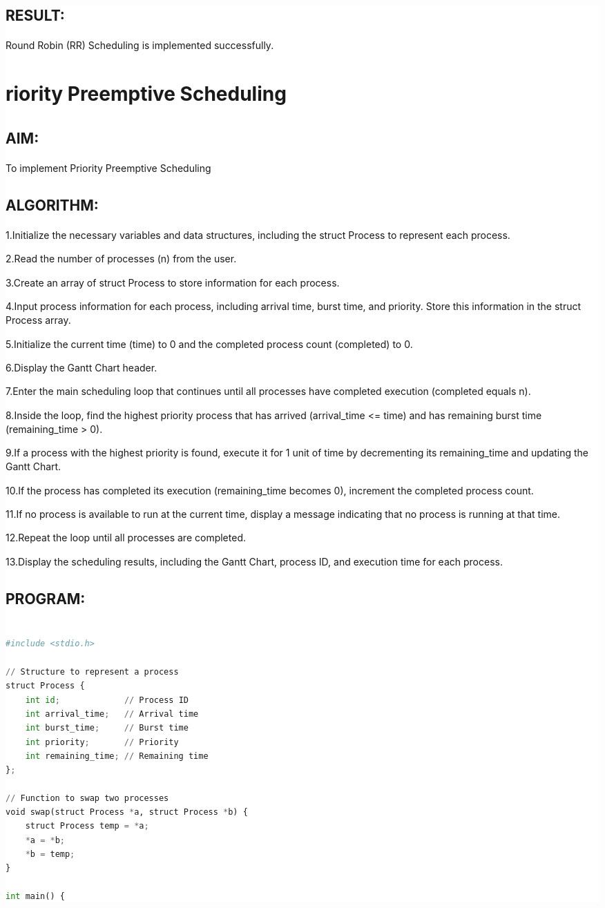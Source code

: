 ## RESULT: 
Round Robin (RR) Scheduling is implemented successfully.

# riority Preemptive Scheduling
## AIM: 
To implement Priority Preemptive Scheduling

## ALGORITHM:
1.Initialize the necessary variables and data structures, including the struct Process to represent each process.

2.Read the number of processes (n) from the user.

3.Create an array of struct Process to store information for each process.

4.Input process information for each process, including arrival time, burst time, and priority. Store this information in the struct Process array.

5.Initialize the current time (time) to 0 and the completed process count (completed) to 0.

6.Display the Gantt Chart header.

7.Enter the main scheduling loop that continues until all processes have completed execution (completed equals n).

8.Inside the loop, find the highest priority process that has arrived (arrival_time <= time) and has remaining burst time (remaining_time > 0).

9.If a process with the highest priority is found, execute it for 1 unit of time by decrementing its remaining_time and updating the Gantt Chart.

10.If the process has completed its execution (remaining_time becomes 0), increment the completed process count.

11.If no process is available to run at the current time, display a message indicating that no process is running at that time.

12.Repeat the loop until all processes are completed.

13.Display the scheduling results, including the Gantt Chart, process ID, and execution time for each process.

## PROGRAM:
```python

#include <stdio.h>

// Structure to represent a process
struct Process {
    int id;             // Process ID
    int arrival_time;   // Arrival time
    int burst_time;     // Burst time
    int priority;       // Priority
    int remaining_time; // Remaining time
};

// Function to swap two processes
void swap(struct Process *a, struct Process *b) {
    struct Process temp = *a;
    *a = *b;
    *b = temp;
}

int main() {
```